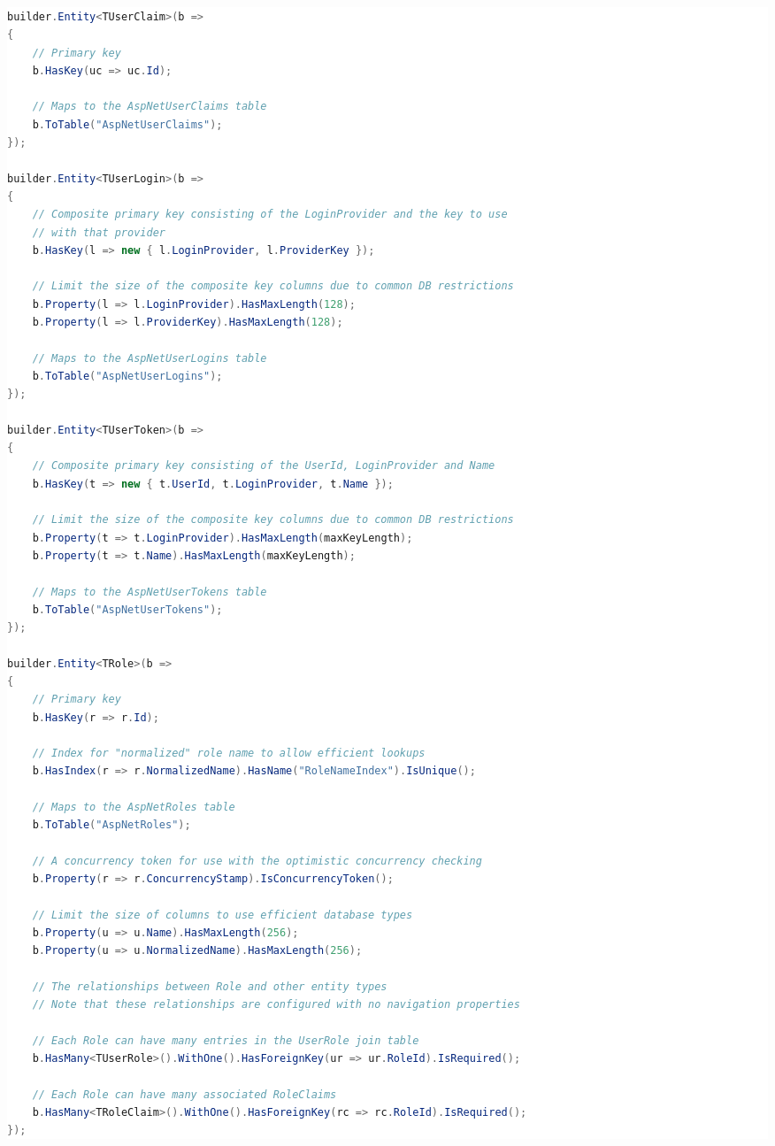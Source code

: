 ```csharp
builder.Entity<TUserClaim>(b =>
{
    // Primary key
    b.HasKey(uc => uc.Id);

    // Maps to the AspNetUserClaims table
    b.ToTable("AspNetUserClaims");
});

builder.Entity<TUserLogin>(b =>
{
    // Composite primary key consisting of the LoginProvider and the key to use
    // with that provider
    b.HasKey(l => new { l.LoginProvider, l.ProviderKey });

    // Limit the size of the composite key columns due to common DB restrictions
    b.Property(l => l.LoginProvider).HasMaxLength(128);
    b.Property(l => l.ProviderKey).HasMaxLength(128);

    // Maps to the AspNetUserLogins table
    b.ToTable("AspNetUserLogins");
});

builder.Entity<TUserToken>(b =>
{
    // Composite primary key consisting of the UserId, LoginProvider and Name
    b.HasKey(t => new { t.UserId, t.LoginProvider, t.Name });

    // Limit the size of the composite key columns due to common DB restrictions
    b.Property(t => t.LoginProvider).HasMaxLength(maxKeyLength);
    b.Property(t => t.Name).HasMaxLength(maxKeyLength);

    // Maps to the AspNetUserTokens table
    b.ToTable("AspNetUserTokens");
});

builder.Entity<TRole>(b =>
{
    // Primary key
    b.HasKey(r => r.Id);

    // Index for "normalized" role name to allow efficient lookups
    b.HasIndex(r => r.NormalizedName).HasName("RoleNameIndex").IsUnique();

    // Maps to the AspNetRoles table
    b.ToTable("AspNetRoles");

    // A concurrency token for use with the optimistic concurrency checking
    b.Property(r => r.ConcurrencyStamp).IsConcurrencyToken();

    // Limit the size of columns to use efficient database types
    b.Property(u => u.Name).HasMaxLength(256);
    b.Property(u => u.NormalizedName).HasMaxLength(256);

    // The relationships between Role and other entity types
    // Note that these relationships are configured with no navigation properties

    // Each Role can have many entries in the UserRole join table
    b.HasMany<TUserRole>().WithOne().HasForeignKey(ur => ur.RoleId).IsRequired();

    // Each Role can have many associated RoleClaims
    b.HasMany<TRoleClaim>().WithOne().HasForeignKey(rc => rc.RoleId).IsRequired();
});
```